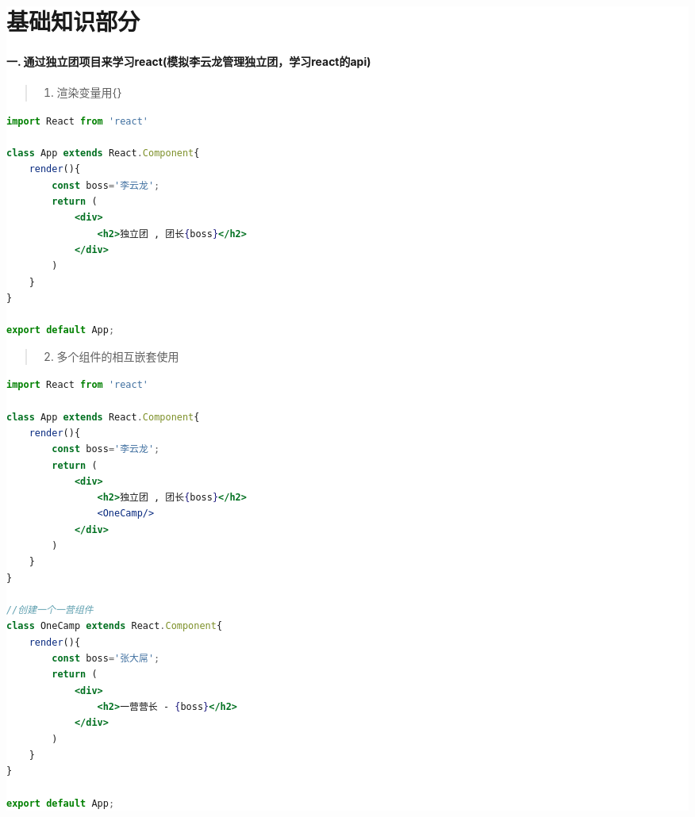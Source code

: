 # 基础知识部分

#### 一.  通过独立团项目来学习react(模拟李云龙管理独立团，学习react的api)

>   1.  渲染变量用{}
``````jsx harmony
import React from 'react'

class App extends React.Component{
    render(){
        const boss='李云龙';
        return (
            <div>
                <h2>独立团 , 团长{boss}</h2>
            </div>
        )
    }
}

export default App;
``````

>   2.  多个组件的相互嵌套使用
```jsx harmony
import React from 'react'

class App extends React.Component{
    render(){
        const boss='李云龙';
        return (
            <div>
                <h2>独立团 , 团长{boss}</h2>
                <OneCamp/>
            </div>
        )
    }
}

//创建一个一营组件
class OneCamp extends React.Component{
    render(){
        const boss='张大屌';
        return (
            <div>
                <h2>一营营长 - {boss}</h2>
            </div>
        )
    }
}

export default App;
```

